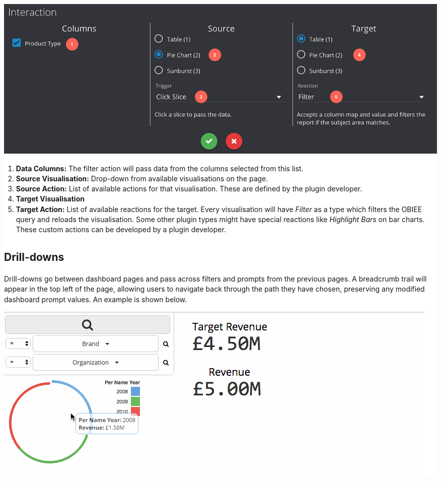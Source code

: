 ![Edit Interaction](../../images/dbBuilder/editInt.png)

1. **Data Columns:** The filter action will pass data from the columns selected from this list.
2. **Source Visualisation:** Drop-down from available visualisations on the page.
3. **Source Action:** List of available actions for that visualisation. These are defined by the plugin developer.
4. **Target Visualisation**
5. **Target Action:** List of available reactions for the target. Every visualisation will have *Filter* as a type which filters the OBIEE query and reloads the visualisation. Some other plugin types might have special reactions like *Highlight Bars* on bar charts. These custom actions can be developed by a plugin developer.


## Drill-downs

Drill-downs go between dashboard pages and pass across filters and prompts from the previous pages. A breadcrumb trail will appear in the top left of the page, allowing users to navigate back through the path they have chosen, preserving any modified dashboard prompt values. An example is shown below.

![Drill-down](../../images/dbBuilder/drill-down.gif)
